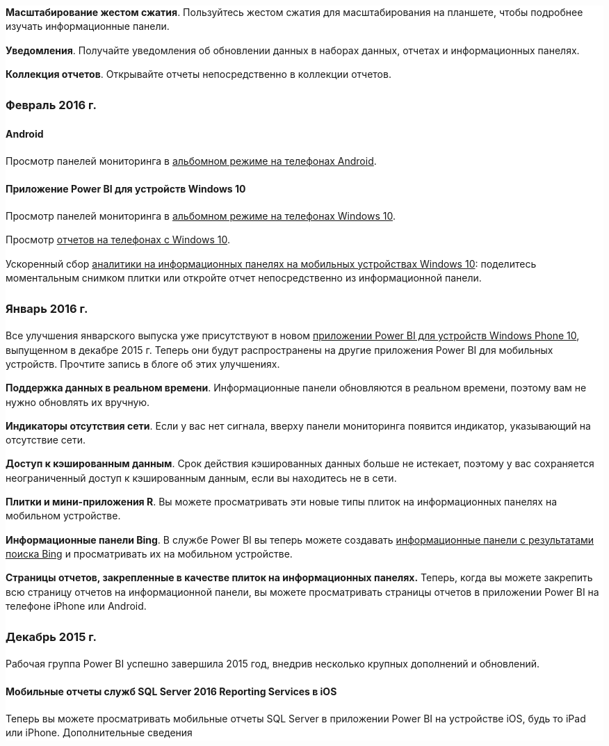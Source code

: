 **Масштабирование жестом сжатия**. Пользуйтесь жестом сжатия для масштабирования на планшете, чтобы подробнее изучать информационные панели.

**Уведомления**. Получайте уведомления об обновлении данных в наборах данных, отчетах и информационных панелях.

**Коллекция отчетов**. Открывайте отчеты непосредственно в коллекции отчетов.

### <a name="february-2016"></a>Февраль 2016 г.
#### <a name="android"></a>Android
Просмотр панелей мониторинга в [альбомном режиме на телефонах Android](mobile-apps-view-dashboard.md#view-dashboards-on-your-android-phone). 

#### <a name="power-bi-app-for-windows-10-devices"></a>Приложение Power BI для устройств Windows 10
Просмотр панелей мониторинга в [альбомном режиме на телефонах Windows 10](mobile-apps-view-dashboard.md#view-dashboards-on-your-windows-10-device).

Просмотр [отчетов на телефонах с Windows 10](mobile-reports-in-the-mobile-apps.md).

Ускоренный сбор [аналитики на информационных панелях на мобильных устройствах Windows 10](mobile-tiles-in-the-mobile-apps.md): поделитесь моментальным снимком плитки или откройте отчет непосредственно из информационной панели.

### <a name="january-2016"></a>Январь 2016 г.
Все улучшения январского выпуска уже присутствуют в новом [приложении Power BI для устройств Windows Phone 10](mobile-windows-10-phone-app-get-started.md), выпущенном в декабре 2015 г. Теперь они будут распространены на другие приложения Power BI для мобильных устройств. Прочтите запись в блоге об этих улучшениях.

**Поддержка данных в реальном времени**. Информационные панели обновляются в реальном времени, поэтому вам не нужно обновлять их вручную.

**Индикаторы отсутствия сети**. Если у вас нет сигнала, вверху панели мониторинга появится индикатор, указывающий на отсутствие сети.

**Доступ к кэшированным данным**. Срок действия кэшированных данных больше не истекает, поэтому у вас сохраняется неограниченный доступ к кэшированным данным, если вы находитесь не в сети.

**Плитки и мини-приложения R**. Вы можете просматривать эти новые типы плиток на информационных панелях на мобильном устройстве.

**Информационные панели Bing**. В службе Power BI вы теперь можете создавать [информационные панели с результатами поиска Bing](service-connect-to-bing.md) и просматривать их на мобильном устройстве.

**Страницы отчетов, закрепленные в качестве плиток на информационных панелях.** Теперь, когда вы можете закрепить всю страницу отчетов на информационной панели, вы можете просматривать страницы отчетов в приложении Power BI на телефоне iPhone или Android.

### <a name="december-2015"></a>Декабрь 2015 г.
Рабочая группа Power BI успешно завершила 2015 год, внедрив несколько крупных дополнений и обновлений.

#### <a name="sql-server-2016-reporting-services-mobile-reports-in-ios"></a>Мобильные отчеты служб SQL Server 2016 Reporting Services в iOS
Теперь вы можете просматривать мобильные отчеты SQL Server в приложении Power BI на устройстве iOS, будь то iPad или iPhone. Дополнительные сведения
